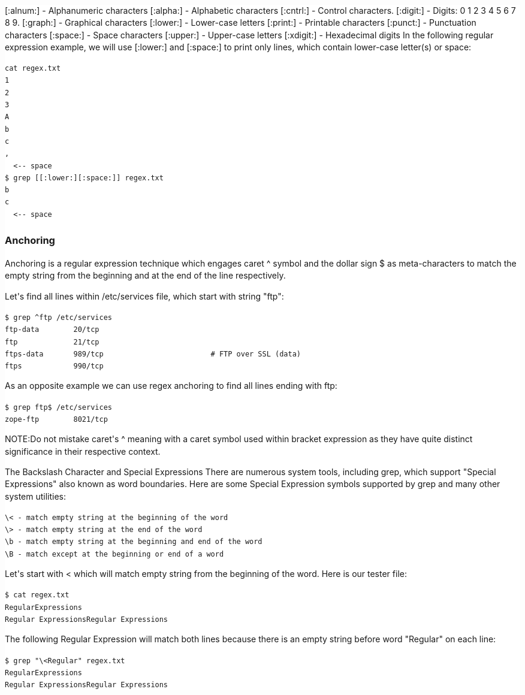 [:alnum:] - Alphanumeric characters	[:alpha:] - Alphabetic characters
[:cntrl:] - Control characters.	[:digit:] - Digits: 0 1 2 3 4 5 6 7 8 9.
[:graph:] - Graphical characters	[:lower:] - Lower-case letters
[:print:] - Printable characters	[:punct:] - Punctuation characters
[:space:] - Space characters	[:upper:] - Upper-case letters
[:xdigit:] - Hexadecimal digits	
In the following regular expression example, we will use [:lower:] and [:space:] to print only lines, which contain lower-case letter(s) or space:
```
cat regex.txt 
1
2
3
A
b
c
,
  <-- space
$ grep [[:lower:][:space:]] regex.txt 
b
c
  <-- space
```
### Anchoring
Anchoring is a regular expression technique which engages caret ^ symbol and the dollar sign $ as meta-characters to match the empty string from the beginning and at the end of the line respectively.

Let's find all lines within /etc/services file, which start with string "ftp":
```
$ grep ^ftp /etc/services 
ftp-data        20/tcp
ftp             21/tcp
ftps-data       989/tcp                         # FTP over SSL (data)
ftps            990/tcp
```
As an opposite example we can use regex anchoring to find all lines ending with ftp:
```
$ grep ftp$ /etc/services 
zope-ftp        8021/tcp
```
NOTE:Do not mistake caret's ^ meaning with a caret symbol used within bracket expression as they have quite distinct significance in their respective context.

The Backslash Character and Special Expressions
There are numerous system tools, including grep, which support "Special Expressions" also known as word boundaries. Here are some Special Expression symbols supported by grep and many other system utilities:
```
\< - match empty string at the beginning of the word
\> - match empty string at the end of the word
\b - match empty string at the beginning and end of the word
\B - match except at the beginning or end of a word
```
Let's start with \< which will match empty string from the beginning of the word. Here is our tester file:
```
$ cat regex.txt 
RegularExpressions
Regular ExpressionsRegular Expressions
```
The following Regular Expression will match both lines because there is an empty string before word "Regular" on each line:
```
$ grep "\<Regular" regex.txt 
RegularExpressions
Regular ExpressionsRegular Expressions
```